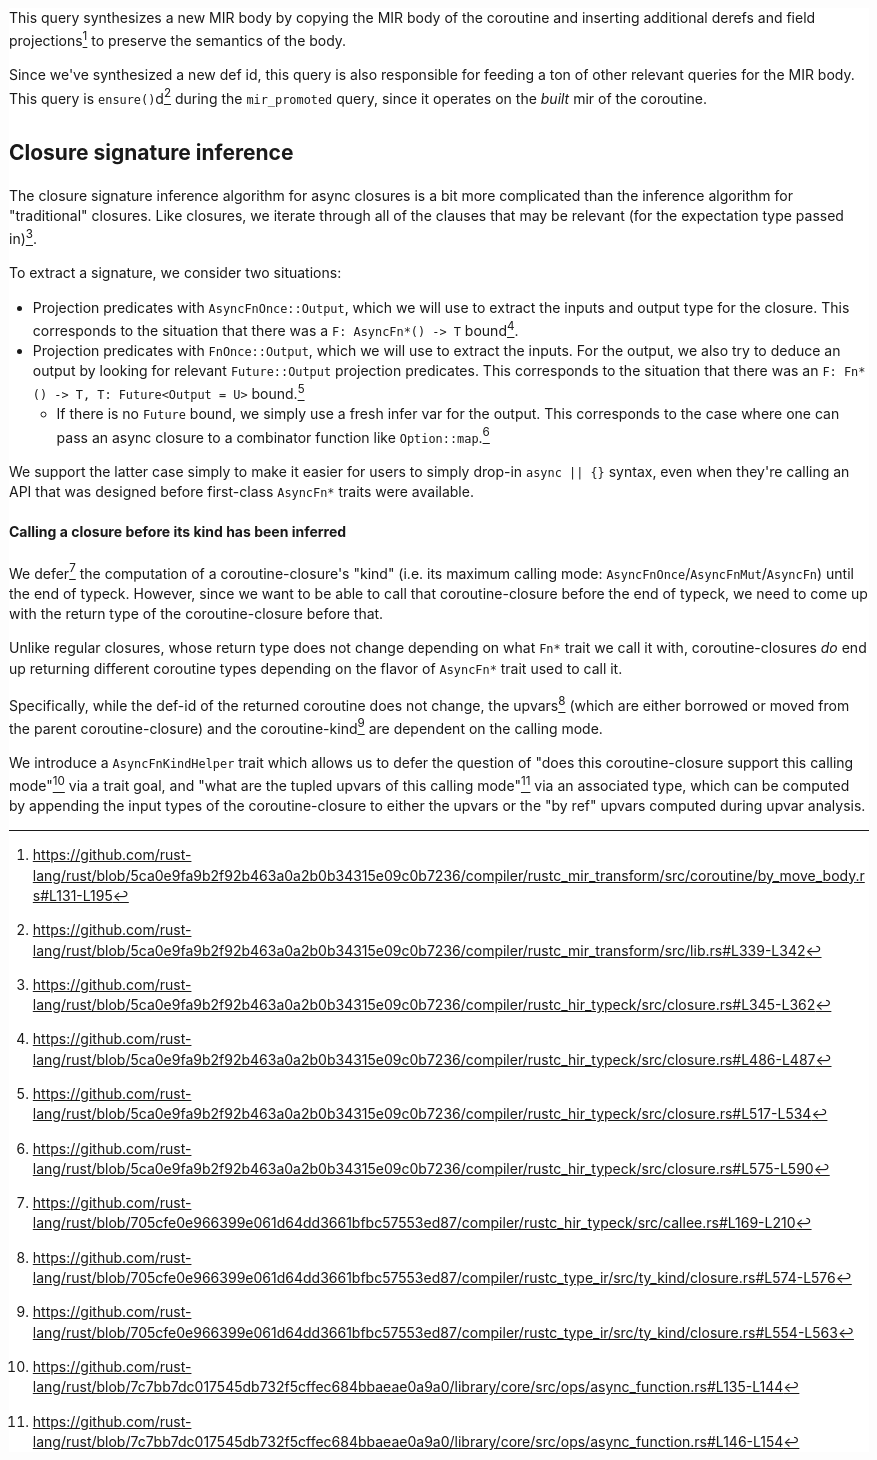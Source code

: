 [^b1]: <https://github.com/rust-lang/rust/blob/5ca0e9fa9b2f92b463a0a2b0b34315e09c0b7236/compiler/rustc_mir_transform/src/coroutine/by_move_body.rs#L1-L70>

This query synthesizes a new MIR body by copying the MIR body of the coroutine and inserting additional derefs and field projections[^b2] to preserve the semantics of the body.

[^b2]: <https://github.com/rust-lang/rust/blob/5ca0e9fa9b2f92b463a0a2b0b34315e09c0b7236/compiler/rustc_mir_transform/src/coroutine/by_move_body.rs#L131-L195>

Since we've synthesized a new def id, this query is also responsible for feeding a ton of other relevant queries for the MIR body. This query is `ensure()`d[^b3] during the `mir_promoted` query, since it operates on the *built* mir of the coroutine.

[^b3]: <https://github.com/rust-lang/rust/blob/5ca0e9fa9b2f92b463a0a2b0b34315e09c0b7236/compiler/rustc_mir_transform/src/lib.rs#L339-L342>

## Closure signature inference

The closure signature inference algorithm for async closures is a bit more complicated than the inference algorithm for "traditional" closures. Like closures, we iterate through all of the clauses that may be relevant (for the expectation type passed in)[^deduce1].

To extract a signature, we consider two situations:
* Projection predicates with `AsyncFnOnce::Output`, which we will use to extract the inputs and output type for the closure. This corresponds to the situation that there was a `F: AsyncFn*() -> T` bound[^deduce2].
* Projection predicates with `FnOnce::Output`, which we will use to extract the inputs. For the output, we also try to deduce an output by looking for relevant `Future::Output` projection predicates. This corresponds to the situation that there was an `F: Fn*() -> T, T: Future<Output = U>` bound.[^deduce3]
    * If there is no `Future` bound, we simply use a fresh infer var for the output. This corresponds to the case where one can pass an async closure to a combinator function like `Option::map`.[^deduce4]

[^deduce1]: <https://github.com/rust-lang/rust/blob/5ca0e9fa9b2f92b463a0a2b0b34315e09c0b7236/compiler/rustc_hir_typeck/src/closure.rs#L345-L362>

[^deduce2]: <https://github.com/rust-lang/rust/blob/5ca0e9fa9b2f92b463a0a2b0b34315e09c0b7236/compiler/rustc_hir_typeck/src/closure.rs#L486-L487>

[^deduce3]: <https://github.com/rust-lang/rust/blob/5ca0e9fa9b2f92b463a0a2b0b34315e09c0b7236/compiler/rustc_hir_typeck/src/closure.rs#L517-L534>

[^deduce4]: <https://github.com/rust-lang/rust/blob/5ca0e9fa9b2f92b463a0a2b0b34315e09c0b7236/compiler/rustc_hir_typeck/src/closure.rs#L575-L590>

We support the latter case simply to make it easier for users to simply drop-in `async || {}` syntax, even when they're calling an API that was designed before first-class `AsyncFn*` traits were available.

#### Calling a closure before its kind has been inferred

We defer[^call1] the computation of a coroutine-closure's "kind" (i.e. its maximum calling mode: `AsyncFnOnce`/`AsyncFnMut`/`AsyncFn`) until the end of typeck. However, since we want to be able to call that coroutine-closure before the end of typeck, we need to come up with the return type of the coroutine-closure before that.

[^call1]: <https://github.com/rust-lang/rust/blob/705cfe0e966399e061d64dd3661bfbc57553ed87/compiler/rustc_hir_typeck/src/callee.rs#L169-L210>

Unlike regular closures, whose return type does not change depending on what `Fn*` trait we call it with, coroutine-closures *do* end up returning different coroutine types depending on the flavor of `AsyncFn*` trait used to call it. 

Specifically, while the def-id of the returned coroutine does not change, the upvars[^call2] (which are either borrowed or moved from the parent coroutine-closure) and the coroutine-kind[^call3] are dependent on the calling mode.

[^call2]: <https://github.com/rust-lang/rust/blob/705cfe0e966399e061d64dd3661bfbc57553ed87/compiler/rustc_type_ir/src/ty_kind/closure.rs#L574-L576>

[^call3]: <https://github.com/rust-lang/rust/blob/705cfe0e966399e061d64dd3661bfbc57553ed87/compiler/rustc_type_ir/src/ty_kind/closure.rs#L554-L563>

We introduce a `AsyncFnKindHelper` trait which allows us to defer the question of "does this coroutine-closure support this calling mode"[^helper1] via a trait goal, and "what are the tupled upvars of this calling mode"[^helper2] via an associated type, which can be computed by appending the input types of the coroutine-closure to either the upvars or the "by ref" upvars computed during upvar analysis.


[^k1]: <https://github.com/rust-lang/rust/blob/5ca0e9fa9b2f92b463a0a2b0b34315e09c0b7236/compiler/rustc_ast_lowering/src/expr.rs#L1147>
[^k2]: <https://github.com/rust-lang/rust/blob/5ca0e9fa9b2f92b463a0a2b0b34315e09c0b7236/compiler/rustc_ast_lowering/src/expr.rs#L1117>
[^l1]: <https://github.com/rust-lang/rust/blob/5ca0e9fa9b2f92b463a0a2b0b34315e09c0b7236/compiler/rustc_ast_lowering/src/item.rs#L1096-L1100>
[^l2]: <https://github.com/rust-lang/rust/blob/5ca0e9fa9b2f92b463a0a2b0b34315e09c0b7236/compiler/rustc_ast_lowering/src/item.rs#L1276-L1279>
[^l3]: <https://github.com/rust-lang/rust/blob/5ca0e9fa9b2f92b463a0a2b0b34315e09c0b7236/compiler/rustc_hir_typeck/src/upvar.rs#L250-L256>
[^t1]: <https://github.com/rust-lang/rust/blob/5ca0e9fa9b2f92b463a0a2b0b34315e09c0b7236/compiler/rustc_type_ir/src/ty_kind.rs#L163-L168>
[^c1]: <https://github.com/rust-lang/rust/blob/5ca0e9fa9b2f92b463a0a2b0b34315e09c0b7236/compiler/rustc_type_ir/src/ty_kind/closure.rs#L221-L229>
[^c2]: <https://github.com/rust-lang/rust/blob/5ca0e9fa9b2f92b463a0a2b0b34315e09c0b7236/compiler/rustc_type_ir/src/ty_kind/closure.rs#L362>
[^c3]: <https://github.com/rust-lang/rust/blob/5ca0e9fa9b2f92b463a0a2b0b34315e09c0b7236/compiler/rustc_type_ir/src/ty_kind/closure.rs#L447-L455>
[^c4]: <https://github.com/rust-lang/rust/blob/5ca0e9fa9b2f92b463a0a2b0b34315e09c0b7236/library/core/src/ops/async_function.rs#L36>
[^c5]: <https://github.com/rust-lang/rust/blob/5ca0e9fa9b2f92b463a0a2b0b34315e09c0b7236/library/core/src/ops/async_function.rs#L30>
[^helper]: <https://github.com/rust-lang/rust/blob/5ca0e9fa9b2f92b463a0a2b0b34315e09c0b7236/compiler/rustc_type_ir/src/ty_kind/closure.rs#L419>
[^tr1]: <https://github.com/rust-lang/rust/blob/7c7bb7dc017545db732f5cffec684bbaeae0a9a0/compiler/rustc_next_trait_solver/src/solve/assembly/structural_traits.rs#L404-L409>
[^helper1]: <https://github.com/rust-lang/rust/blob/7c7bb7dc017545db732f5cffec684bbaeae0a9a0/library/core/src/ops/async_function.rs#L135-L144>
[^helper2]: <https://github.com/rust-lang/rust/blob/7c7bb7dc017545db732f5cffec684bbaeae0a9a0/library/core/src/ops/async_function.rs#L146-L154>
[^f1]: <https://github.com/rust-lang/rust/blob/7c7bb7dc017545db732f5cffec684bbaeae0a9a0/compiler/rustc_hir_typeck/src/upvar.rs#L250-L259>
[^br1]: <https://github.com/rust-lang/rust/blob/7c7bb7dc017545db732f5cffec684bbaeae0a9a0/compiler/rustc_hir_typeck/src/upvar.rs#L375-L471>
[^bm1]: <https://github.com/rust-lang/rust/blob/7c7bb7dc017545db732f5cffec684bbaeae0a9a0/compiler/rustc_hir_typeck/src/upvar.rs#L211-L248>
[^bm2]: <https://github.com/rust-lang/rust/blob/7c7bb7dc017545db732f5cffec684bbaeae0a9a0/compiler/rustc_hir_typeck/src/upvar.rs#L532-L539>
[^u1]: <https://github.com/rust-lang/rust/blob/7c7bb7dc017545db732f5cffec684bbaeae0a9a0/compiler/rustc_hir_typeck/src/upvar.rs#L1818-L1860>
[^res1]: <https://github.com/rust-lang/rust/blob/705cfe0e966399e061d64dd3661bfbc57553ed87/compiler/rustc_ty_utils/src/instance.rs#L351>
[^res2]: <https://github.com/rust-lang/rust/blob/705cfe0e966399e061d64dd3661bfbc57553ed87/compiler/rustc_ty_utils/src/instance.rs#L341-L349>
[^res3]: <https://github.com/rust-lang/rust/blob/705cfe0e966399e061d64dd3661bfbc57553ed87/compiler/rustc_ty_utils/src/instance.rs#L312-L326>
[^i1]: <https://github.com/rust-lang/rust/blob/705cfe0e966399e061d64dd3661bfbc57553ed87/compiler/rustc_middle/src/ty/instance.rs#L129-L134>
[^i2]: <https://github.com/rust-lang/rust/blob/705cfe0e966399e061d64dd3661bfbc57553ed87/compiler/rustc_middle/src/ty/instance.rs#L136-L141>
[^i3]: <https://github.com/rust-lang/rust/blob/07cbbdd69363da97075650e9be24b78af0bcdd23/compiler/rustc_middle/src/ty/instance.rs#L841>
[^bck1]: <https://github.com/rust-lang/rust/blob/705cfe0e966399e061d64dd3661bfbc57553ed87/compiler/rustc_borrowck/src/universal_regions.rs#L110-L115>
[^bck2]: <https://github.com/rust-lang/rust/blob/7c7bb7dc017545db732f5cffec684bbaeae0a9a0/compiler/rustc_borrowck/src/universal_regions.rs#L743-L790>